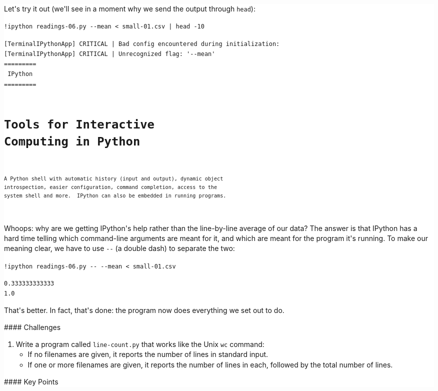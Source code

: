 
Let's try it out
(we'll see in a moment why we send the output through `head`):


<pre class="in"><code>!ipython readings-06.py --mean &lt; small-01.csv | head -10</code></pre>

<div class="out"><pre class='out'><code>[TerminalIPythonApp] CRITICAL | Bad config encountered during initialization:
[TerminalIPythonApp] CRITICAL | Unrecognized flag: &#39;--mean&#39;
=========
 IPython
=========

Tools for Interactive Computing in Python
=========================================

    A Python shell with automatic history (input and output), dynamic object
    introspection, easier configuration, command completion, access to the
    system shell and more.  IPython can also be embedded in running programs.
</code></pre></div>


Whoops:
why are we getting IPython's help rather than the line-by-line average of our data?
The answer is that IPython has a hard time telling
which command-line arguments are meant for it,
and which are meant for the program it's running.
To make our meaning clear,
we have to use `--` (a double dash)
to separate the two:


<pre class="in"><code>!ipython readings-06.py -- --mean &lt; small-01.csv</code></pre>

<div class="out"><pre class='out'><code>0.333333333333
1.0
</code></pre></div>


That's better.
In fact,
that's done:
the program now does everything we set out to do.


<div class="challenges" markdown="1">
#### Challenges

1.  Write a program called `line-count.py` that works like the Unix `wc` command:
    *   If no filenames are given, it reports the number of lines in standard input.
    *   If one or more filenames are given, it reports the number of lines in each, followed by the total number of lines.
</div>


<div class="keypoints" markdown="1">
#### Key Points
